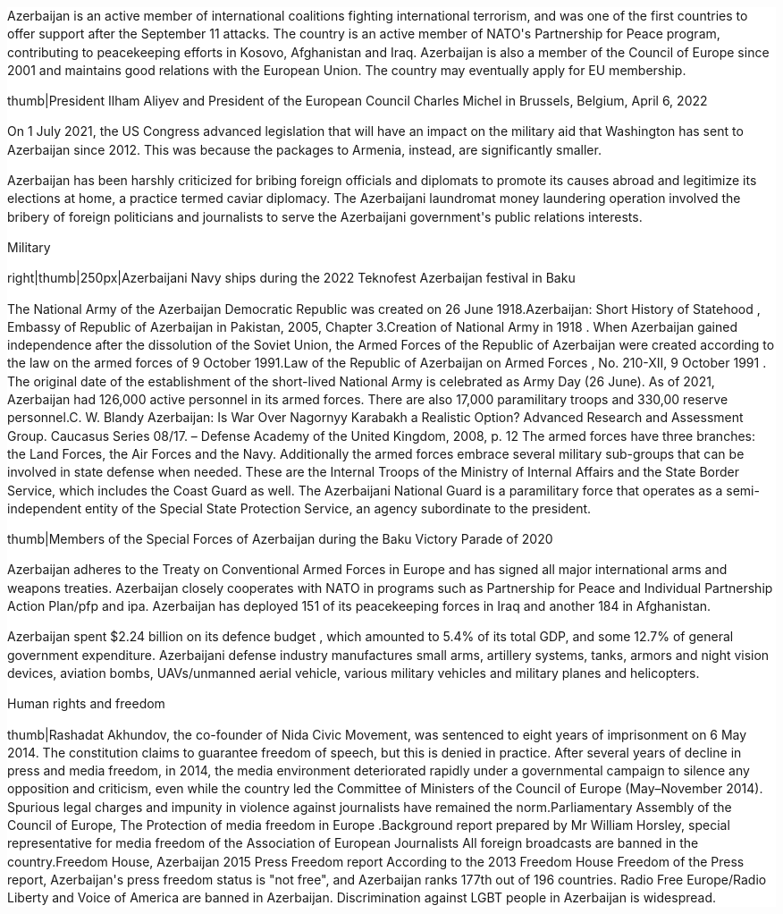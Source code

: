 Azerbaijan is an active member of international coalitions fighting international terrorism, and was one of the first countries to offer support after the September 11 attacks. The country is an active member of NATO's Partnership for Peace program, contributing to peacekeeping efforts in Kosovo, Afghanistan and Iraq. Azerbaijan is also a member of the Council of Europe since 2001 and maintains good relations with the European Union. The country may eventually apply for EU membership.

thumb|President Ilham Aliyev and President of the European Council Charles Michel in Brussels, Belgium, April 6, 2022

On 1 July 2021, the US Congress advanced legislation that will have an impact on the military aid that Washington has sent to Azerbaijan since 2012. This was because the packages to Armenia, instead, are significantly smaller.

Azerbaijan has been harshly criticized for bribing foreign officials and diplomats to promote its causes abroad and legitimize its elections at home, a practice termed caviar diplomacy. The Azerbaijani laundromat money laundering operation involved the bribery of foreign politicians and journalists to serve the Azerbaijani government's public relations interests.

Military

right|thumb|250px|Azerbaijani Navy ships during the 2022 Teknofest Azerbaijan festival in Baku

The National Army of the Azerbaijan Democratic Republic was created on 26 June 1918.Azerbaijan: Short History of Statehood , Embassy of Republic of Azerbaijan in Pakistan, 2005, Chapter 3.Creation of National Army in 1918  . When Azerbaijan gained independence after the dissolution of the Soviet Union, the Armed Forces of the Republic of Azerbaijan were created according to the law on the armed forces of 9 October 1991.Law of the Republic of Azerbaijan on Armed Forces , No. 210-XII, 9 October 1991 . The original date of the establishment of the short-lived National Army is celebrated as Army Day (26 June). As of 2021, Azerbaijan had 126,000 active personnel in its armed forces. There are also 17,000 paramilitary troops and 330,00 reserve personnel.C. W. Blandy Azerbaijan: Is War Over Nagornyy Karabakh a Realistic Option? Advanced Research and Assessment Group. Caucasus Series 08/17. – Defense Academy of the United Kingdom, 2008, p. 12  The armed forces have three branches: the Land Forces, the Air Forces and the Navy. Additionally the armed forces embrace several military sub-groups that can be involved in state defense when needed. These are the Internal Troops of the Ministry of Internal Affairs and the State Border Service, which includes the Coast Guard as well. The Azerbaijani National Guard is a paramilitary force that operates as a semi-independent entity of the Special State Protection Service, an agency subordinate to the president.

thumb|Members of the Special Forces of Azerbaijan during the Baku Victory Parade of 2020

Azerbaijan adheres to the Treaty on Conventional Armed Forces in Europe and has signed all major international arms and weapons treaties. Azerbaijan closely cooperates with NATO in programs such as Partnership for Peace and Individual Partnership Action Plan/pfp and ipa. Azerbaijan has deployed 151 of its peacekeeping forces in Iraq and another 184 in Afghanistan.

Azerbaijan spent $2.24 billion on its defence budget , which amounted to 5.4% of its total GDP, and some 12.7% of general government expenditure. Azerbaijani defense industry manufactures small arms, artillery systems, tanks, armors and night vision devices, aviation bombs, UAVs/unmanned aerial vehicle, various military vehicles and military planes and helicopters.

Human rights and freedom

thumb|Rashadat Akhundov, the co-founder of Nida Civic Movement, was sentenced to eight years of imprisonment on 6 May 2014.
The constitution claims to guarantee freedom of speech, but this is denied in practice. After several years of decline in press and media freedom, in 2014, the media environment deteriorated rapidly under a governmental campaign to silence any opposition and criticism, even while the country led the Committee of Ministers of the Council of Europe (May–November 2014). Spurious legal charges and impunity in violence against journalists have remained the norm.Parliamentary Assembly of the Council of Europe, The Protection of media freedom in Europe .Background report prepared by Mr William Horsley, special representative for media freedom of the Association of European Journalists All foreign broadcasts are banned in the country.Freedom House, Azerbaijan  2015 Press Freedom report According to the 2013 Freedom House Freedom of the Press report, Azerbaijan's press freedom status is "not free", and Azerbaijan ranks 177th out of 196 countries. Radio Free Europe/Radio Liberty and Voice of America are banned in Azerbaijan. Discrimination against LGBT people in Azerbaijan is widespread.
